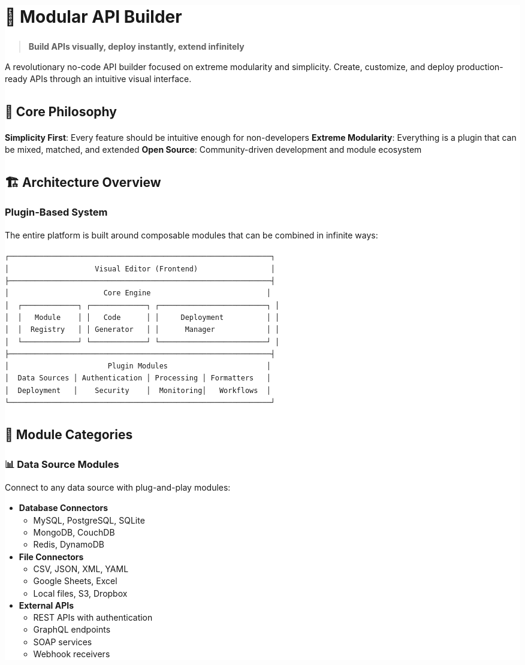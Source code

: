 # 🚀 Modular API Builder

> **Build APIs visually, deploy instantly, extend infinitely**

A revolutionary no-code API builder focused on extreme modularity and simplicity. Create, customize, and deploy production-ready APIs through an intuitive visual interface.

## 🎯 Core Philosophy

**Simplicity First**: Every feature should be intuitive enough for non-developers
**Extreme Modularity**: Everything is a plugin that can be mixed, matched, and extended
**Open Source**: Community-driven development and module ecosystem

## 🏗️ Architecture Overview

### Plugin-Based System

The entire platform is built around composable modules that can be combined in infinite ways:

```
┌─────────────────────────────────────────────────────────────┐
│                    Visual Editor (Frontend)                 │
├─────────────────────────────────────────────────────────────┤
│                      Core Engine                           │
│  ┌─────────────┐ ┌─────────────┐ ┌─────────────────────────┐ │
│  │   Module    │ │   Code      │ │     Deployment          │ │
│  │  Registry   │ │ Generator   │ │      Manager            │ │
│  └─────────────┘ └─────────────┘ └─────────────────────────┘ │
├─────────────────────────────────────────────────────────────┤
│                       Plugin Modules                       │
│  Data Sources │ Authentication │ Processing │ Formatters   │
│  Deployment   │    Security    │  Monitoring│   Workflows  │
└─────────────────────────────────────────────────────────────┘
```

## 🧩 Module Categories

### 📊 Data Source Modules

Connect to any data source with plug-and-play modules:

- **Database Connectors**
  - MySQL, PostgreSQL, SQLite
  - MongoDB, CouchDB
  - Redis, DynamoDB
- **File Connectors**
  - CSV, JSON, XML, YAML
  - Google Sheets, Excel
  - Local files, S3, Dropbox
- **External APIs**
  - REST APIs with authentication
  - GraphQL endpoints
  - SOAP services
  - Webhook receivers
